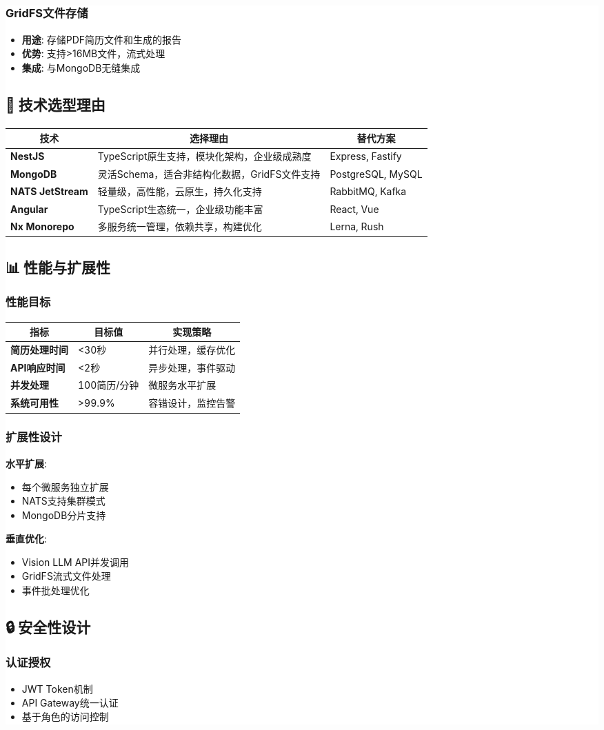 ### GridFS文件存储

- **用途**: 存储PDF简历文件和生成的报告
- **优势**: 支持>16MB文件，流式处理
- **集成**: 与MongoDB无缝集成

## 🔧 技术选型理由

| 技术 | 选择理由 | 替代方案 |
|------|----------|----------|
| **NestJS** | TypeScript原生支持，模块化架构，企业级成熟度 | Express, Fastify |
| **MongoDB** | 灵活Schema，适合非结构化数据，GridFS文件支持 | PostgreSQL, MySQL |  
| **NATS JetStream** | 轻量级，高性能，云原生，持久化支持 | RabbitMQ, Kafka |
| **Angular** | TypeScript生态统一，企业级功能丰富 | React, Vue |
| **Nx Monorepo** | 多服务统一管理，依赖共享，构建优化 | Lerna, Rush |

## 📊 性能与扩展性

### 性能目标

| 指标 | 目标值 | 实现策略 |
|------|--------|----------|
| **简历处理时间** | <30秒 | 并行处理，缓存优化 |
| **API响应时间** | <2秒 | 异步处理，事件驱动 |
| **并发处理** | 100简历/分钟 | 微服务水平扩展 |
| **系统可用性** | >99.9% | 容错设计，监控告警 |

### 扩展性设计

**水平扩展**:
- 每个微服务独立扩展
- NATS支持集群模式
- MongoDB分片支持

**垂直优化**:
- Vision LLM API并发调用
- GridFS流式文件处理
- 事件批处理优化

## 🔒 安全性设计

### 认证授权
- JWT Token机制
- API Gateway统一认证
- 基于角色的访问控制
